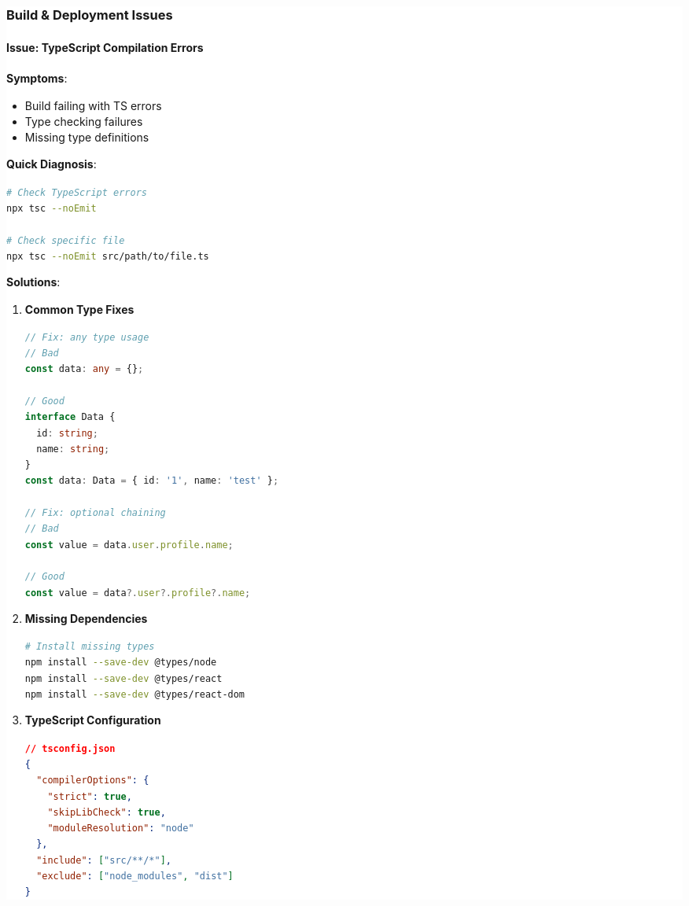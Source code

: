 ### Build & Deployment Issues

#### Issue: TypeScript Compilation Errors

**Symptoms**:
- Build failing with TS errors
- Type checking failures
- Missing type definitions

**Quick Diagnosis**:
```bash
# Check TypeScript errors
npx tsc --noEmit

# Check specific file
npx tsc --noEmit src/path/to/file.ts
```

**Solutions**:

1. **Common Type Fixes**
   ```typescript
   // Fix: any type usage
   // Bad
   const data: any = {};
   
   // Good
   interface Data {
     id: string;
     name: string;
   }
   const data: Data = { id: '1', name: 'test' };
   
   // Fix: optional chaining
   // Bad
   const value = data.user.profile.name;
   
   // Good
   const value = data?.user?.profile?.name;
   ```

2. **Missing Dependencies**
   ```bash
   # Install missing types
   npm install --save-dev @types/node
   npm install --save-dev @types/react
   npm install --save-dev @types/react-dom
   ```

3. **TypeScript Configuration**
   ```json
   // tsconfig.json
   {
     "compilerOptions": {
       "strict": true,
       "skipLibCheck": true,
       "moduleResolution": "node"
     },
     "include": ["src/**/*"],
     "exclude": ["node_modules", "dist"]
   }
   ```
